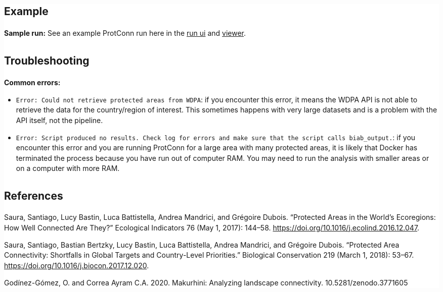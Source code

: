 ## Example

**Sample run:** See an example ProtConn run here in the [run ui](https://pipelines-results.geobon.org/pipeline-form/Protconn-pipeline%3EProtConn_pipeline/1809e8c81dd453dd652d7904224e6522) and [viewer](https://pipelines-results.geobon.org/viewer/Protconn-pipeline%3EProtConn_pipeline%3E1809e8c81dd453dd652d7904224e6522).

## Troubleshooting

**Common errors:**

- `Error: Could not retrieve protected areas from WDPA`: if you encounter this error, it means the WDPA API is not able to retrieve the data for the country/region of interest. This sometimes happens with very large datasets and is a problem with the API itself, not the pipeline.

- `Error: Script produced no results. Check log for errors and make sure that the script calls biab_output.`: if you encounter this error and you are running ProtConn for a large area with many protected areas, it is likely that Docker has terminated the process because you have run out of computer RAM. You may need to run the analysis with smaller areas or on a computer with more RAM.

## References

Saura, Santiago, Lucy Bastin, Luca Battistella, Andrea Mandrici, and Grégoire Dubois. “Protected Areas in the World’s Ecoregions: How Well Connected Are They?” Ecological Indicators 76 (May 1, 2017): 144–58. https://doi.org/10.1016/j.ecolind.2016.12.047.

Saura, Santiago, Bastian Bertzky, Lucy Bastin, Luca Battistella, Andrea Mandrici, and Grégoire Dubois. “Protected Area Connectivity: Shortfalls in Global Targets and Country-Level Priorities.” Biological Conservation 219 (March 1, 2018): 53–67. https://doi.org/10.1016/j.biocon.2017.12.020.

Godínez-Gómez, O. and Correa Ayram C.A. 2020. Makurhini: Analyzing landscape connectivity. 10.5281/zenodo.3771605


